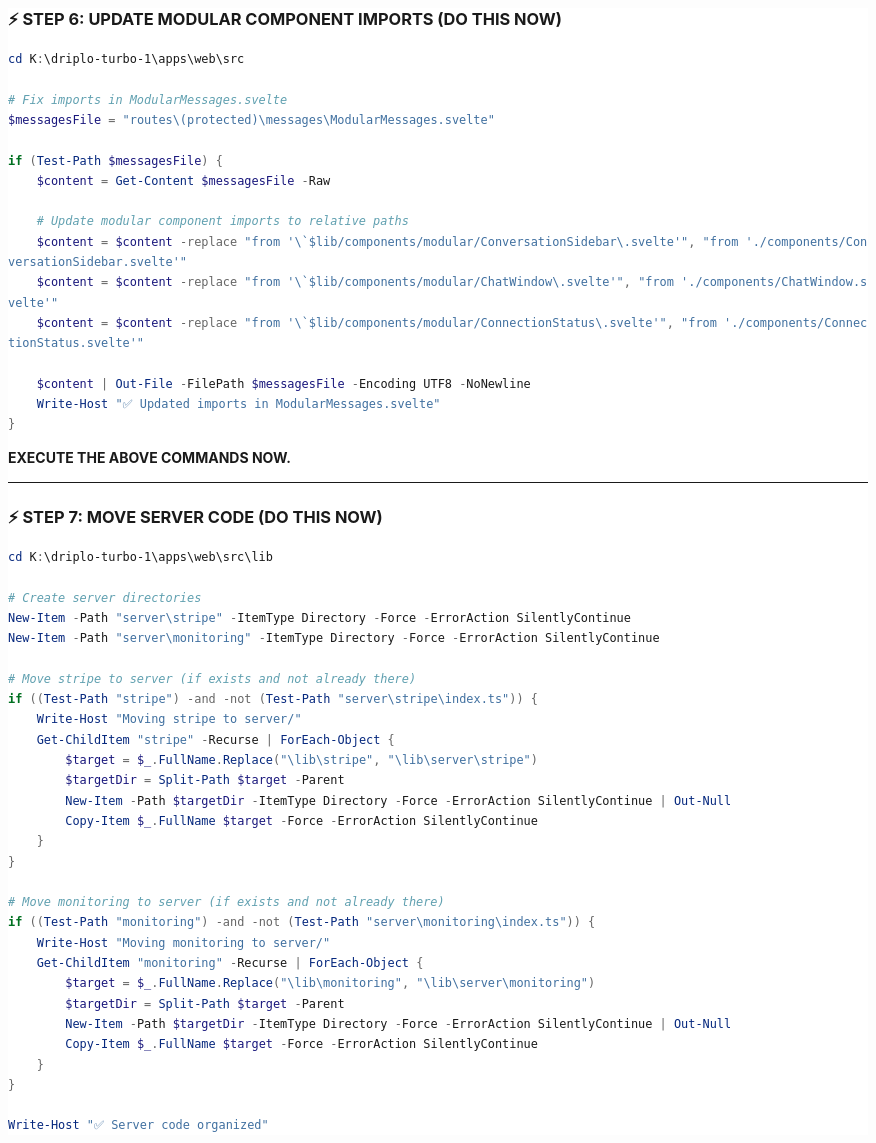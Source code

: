 ### ⚡ STEP 6: UPDATE MODULAR COMPONENT IMPORTS (DO THIS NOW)

```powershell
cd K:\driplo-turbo-1\apps\web\src

# Fix imports in ModularMessages.svelte
$messagesFile = "routes\(protected)\messages\ModularMessages.svelte"

if (Test-Path $messagesFile) {
    $content = Get-Content $messagesFile -Raw
    
    # Update modular component imports to relative paths
    $content = $content -replace "from '\`$lib/components/modular/ConversationSidebar\.svelte'", "from './components/ConversationSidebar.svelte'"
    $content = $content -replace "from '\`$lib/components/modular/ChatWindow\.svelte'", "from './components/ChatWindow.svelte'"
    $content = $content -replace "from '\`$lib/components/modular/ConnectionStatus\.svelte'", "from './components/ConnectionStatus.svelte'"
    
    $content | Out-File -FilePath $messagesFile -Encoding UTF8 -NoNewline
    Write-Host "✅ Updated imports in ModularMessages.svelte"
}
```

**EXECUTE THE ABOVE COMMANDS NOW.**

---

### ⚡ STEP 7: MOVE SERVER CODE (DO THIS NOW)

```powershell
cd K:\driplo-turbo-1\apps\web\src\lib

# Create server directories
New-Item -Path "server\stripe" -ItemType Directory -Force -ErrorAction SilentlyContinue
New-Item -Path "server\monitoring" -ItemType Directory -Force -ErrorAction SilentlyContinue

# Move stripe to server (if exists and not already there)
if ((Test-Path "stripe") -and -not (Test-Path "server\stripe\index.ts")) {
    Write-Host "Moving stripe to server/"
    Get-ChildItem "stripe" -Recurse | ForEach-Object {
        $target = $_.FullName.Replace("\lib\stripe", "\lib\server\stripe")
        $targetDir = Split-Path $target -Parent
        New-Item -Path $targetDir -ItemType Directory -Force -ErrorAction SilentlyContinue | Out-Null
        Copy-Item $_.FullName $target -Force -ErrorAction SilentlyContinue
    }
}

# Move monitoring to server (if exists and not already there)
if ((Test-Path "monitoring") -and -not (Test-Path "server\monitoring\index.ts")) {
    Write-Host "Moving monitoring to server/"
    Get-ChildItem "monitoring" -Recurse | ForEach-Object {
        $target = $_.FullName.Replace("\lib\monitoring", "\lib\server\monitoring")
        $targetDir = Split-Path $target -Parent
        New-Item -Path $targetDir -ItemType Directory -Force -ErrorAction SilentlyContinue | Out-Null
        Copy-Item $_.FullName $target -Force -ErrorAction SilentlyContinue
    }
}

Write-Host "✅ Server code organized"
```
